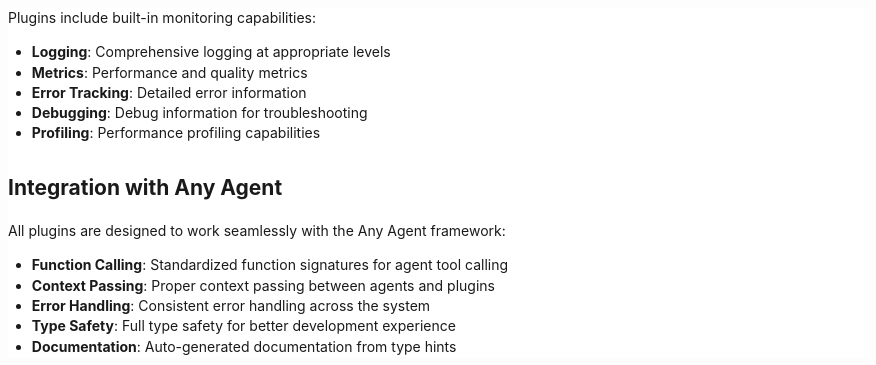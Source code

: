Plugins include built-in monitoring capabilities:

- **Logging**: Comprehensive logging at appropriate levels
- **Metrics**: Performance and quality metrics
- **Error Tracking**: Detailed error information
- **Debugging**: Debug information for troubleshooting
- **Profiling**: Performance profiling capabilities

## Integration with Any Agent

All plugins are designed to work seamlessly with the Any Agent framework:

- **Function Calling**: Standardized function signatures for agent tool calling
- **Context Passing**: Proper context passing between agents and plugins
- **Error Handling**: Consistent error handling across the system
- **Type Safety**: Full type safety for better development experience
- **Documentation**: Auto-generated documentation from type hints
